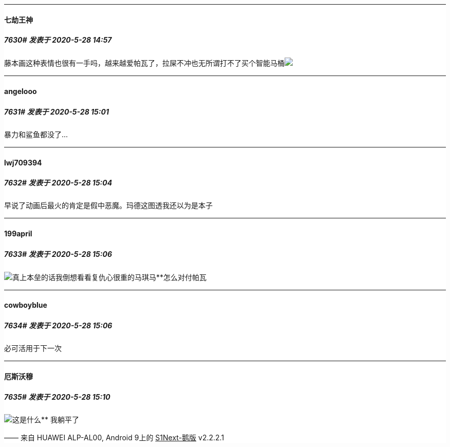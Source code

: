 
-----

####  七劫王神  
##### 7630#       发表于 2020-5-28 14:57


藤本画这种表情也很有一手吗，越来越爱帕瓦了，拉屎不冲也无所谓打不了买个智能马桶<img src="https://static.saraba1st.com/image/smiley/face2017/065.png" referrerpolicy="no-referrer">


-----

####  angelooo  
##### 7631#       发表于 2020-5-28 15:01


暴力和鲨鱼都没了...


-----

####  lwj709394  
##### 7632#       发表于 2020-5-28 15:04


早说了动画后最火的肯定是假中恶魔。玛德这图透我还以为是本子


-----

####  199april  
##### 7633#       发表于 2020-5-28 15:06


<img src="https://static.saraba1st.com/image/smiley/face2017/037.png" referrerpolicy="no-referrer">真上本垒的话我倒想看看复仇心很重的马琪马**怎么对付帕瓦


-----

####  cowboyblue  
##### 7634#       发表于 2020-5-28 15:06


必可活用于下一次


-----

####  厄斯沃穆  
##### 7635#       发表于 2020-5-28 15:10


<img src="https://static.saraba1st.com/image/smiley/face2017/112.png" referrerpolicy="no-referrer">这是什么**
我躺平了

—— 来自 HUAWEI ALP-AL00, Android 9上的 [S1Next-鹅版](https://github.com/ykrank/S1-Next/releases) v2.2.2.1

